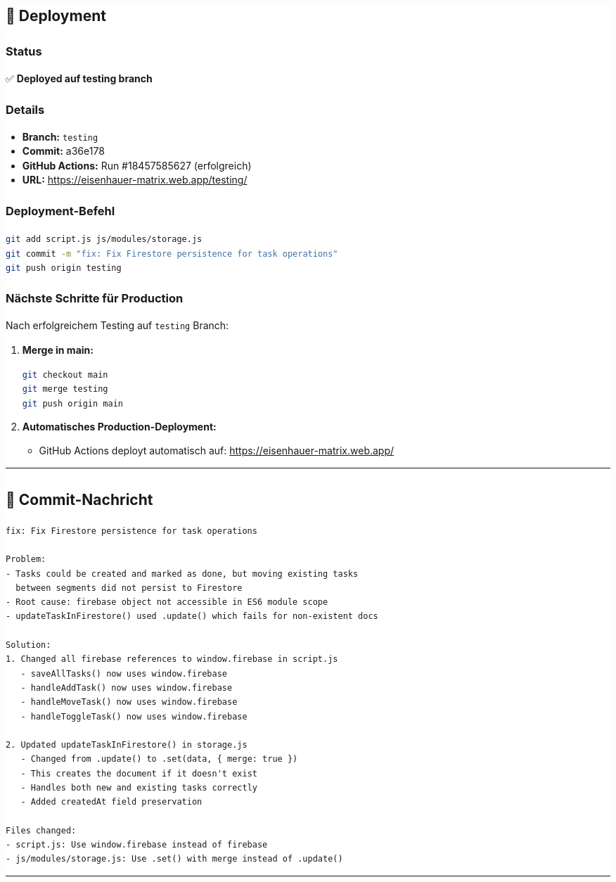 ## 🚀 Deployment

### Status
✅ **Deployed auf testing branch**

### Details
- **Branch:** `testing`
- **Commit:** a36e178
- **GitHub Actions:** Run #18457585627 (erfolgreich)
- **URL:** https://eisenhauer-matrix.web.app/testing/

### Deployment-Befehl
```bash
git add script.js js/modules/storage.js
git commit -m "fix: Fix Firestore persistence for task operations"
git push origin testing
```

### Nächste Schritte für Production
Nach erfolgreichem Testing auf `testing` Branch:

1. **Merge in main:**
   ```bash
   git checkout main
   git merge testing
   git push origin main
   ```

2. **Automatisches Production-Deployment:**
   - GitHub Actions deployt automatisch auf: https://eisenhauer-matrix.web.app/

---

## 📝 Commit-Nachricht

```
fix: Fix Firestore persistence for task operations

Problem:
- Tasks could be created and marked as done, but moving existing tasks
  between segments did not persist to Firestore
- Root cause: firebase object not accessible in ES6 module scope
- updateTaskInFirestore() used .update() which fails for non-existent docs

Solution:
1. Changed all firebase references to window.firebase in script.js
   - saveAllTasks() now uses window.firebase
   - handleAddTask() now uses window.firebase
   - handleMoveTask() now uses window.firebase
   - handleToggleTask() now uses window.firebase

2. Updated updateTaskInFirestore() in storage.js
   - Changed from .update() to .set(data, { merge: true })
   - This creates the document if it doesn't exist
   - Handles both new and existing tasks correctly
   - Added createdAt field preservation

Files changed:
- script.js: Use window.firebase instead of firebase
- js/modules/storage.js: Use .set() with merge instead of .update()
```

---